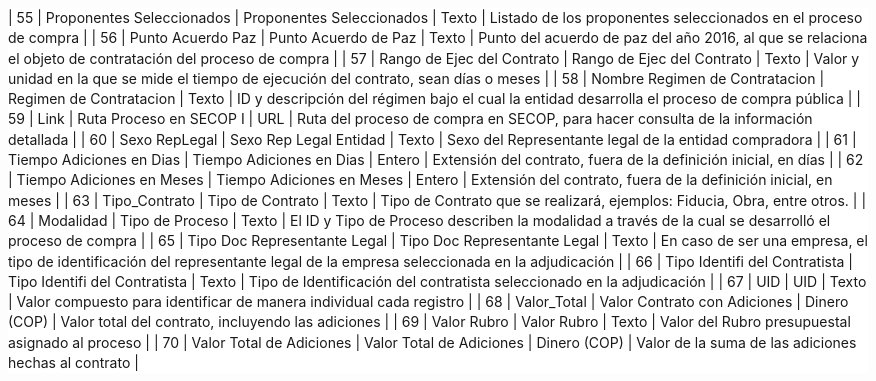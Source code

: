 | 55 | Proponentes Seleccionados                      | Proponentes Seleccionados                      | Texto          | Listado de los proponentes seleccionados en el proceso de compra                                                                                                 |
| 56 | Punto Acuerdo Paz                              | Punto Acuerdo de Paz                           | Texto          | Punto del acuerdo de paz del año 2016, al que se relaciona el objeto de contratación del proceso de compra                                                       |
| 57 | Rango de Ejec del Contrato                     | Rango de Ejec del Contrato                     | Texto          | Valor y unidad en la que se mide el tiempo de ejecución del contrato, sean días o meses                                                                          |
| 58 | Nombre Regimen de Contratacion                 | Regimen de Contratacion                        | Texto          | ID y descripción del régimen bajo el cual la entidad desarrolla el proceso de compra pública                                                                     |
| 59 | Link                                           | Ruta Proceso en SECOP I                        | URL            | Ruta del proceso de compra en SECOP, para hacer consulta de la información detallada                                                                             |
| 60 | Sexo RepLegal                                  | Sexo Rep Legal Entidad                         | Texto          | Sexo del Representante legal de la entidad compradora                                                                                                            |
| 61 | Tiempo Adiciones en Dias                       | Tiempo Adiciones en Dias                       | Entero         | Extensión del contrato, fuera de la definición inicial, en días                                                                                                  |
| 62 | Tiempo Adiciones en Meses                      | Tiempo Adiciones en Meses                      | Entero         | Extensión del contrato, fuera de la definición inicial, en meses                                                                                                 |
| 63 | Tipo_Contrato                                  | Tipo de Contrato                               | Texto          | Tipo de Contrato que se realizará, ejemplos: Fiducia, Obra, entre otros.                                                                                         |
| 64 | Modalidad                                      | Tipo de Proceso                                | Texto          | El ID y Tipo de Proceso describen la modalidad a través de la cual se desarrolló el proceso de compra                                                            |
| 65 | Tipo Doc Representante Legal                   | Tipo Doc Representante Legal                   | Texto          | En caso de ser una empresa, el tipo de identificación del representante legal de la empresa seleccionada en la adjudicación                                      |
| 66 | Tipo Identifi del Contratista                  | Tipo Identifi del Contratista                  | Texto          | Tipo de Identificación del contratista seleccionado en la adjudicación                                                                                           |
| 67 | UID                                            | UID                                            | Texto          | Valor compuesto para identificar de manera individual cada registro                                                                                              |
| 68 | Valor_Total                                    | Valor Contrato con Adiciones                   | Dinero (COP)   | Valor total del contrato, incluyendo las adiciones                                                                                                               |
| 69 | Valor Rubro                                    | Valor Rubro                                    | Texto          | Valor del Rubro presupuestal asignado al proceso                                                                                                                 |
| 70 | Valor Total de Adiciones                       | Valor Total de Adiciones                       | Dinero (COP)   | Valor de la suma de las adiciones hechas al contrato                                                                                                             |
